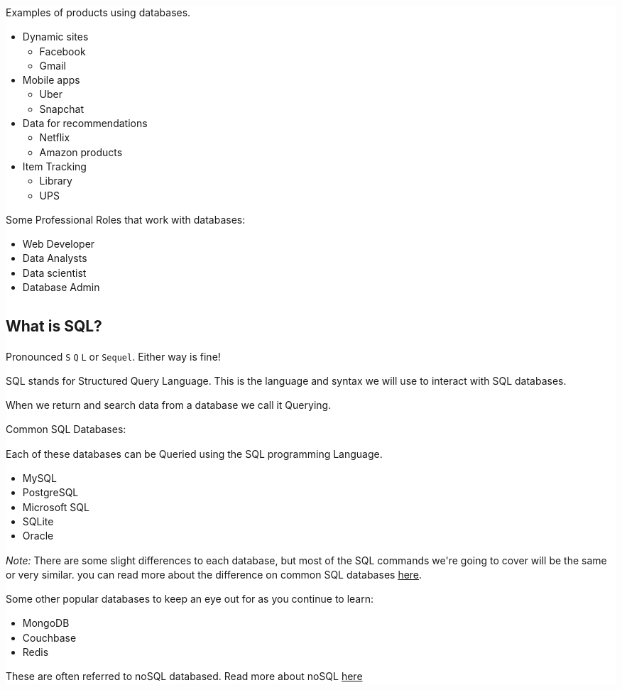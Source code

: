Examples of products using databases.

- Dynamic sites
	- Facebook
	- Gmail  
- Mobile apps
	- Uber
	- Snapchat 
- Data for recommendations
	- Netflix
	- Amazon products
- Item Tracking
	- Library
	- UPS

Some Professional Roles that work with databases:

- Web Developer
- Data Analysts
- Data scientist
- Database Admin


## What is SQL?

Pronounced `S` `Q` `L` or `Sequel`. Either way is fine!

SQL stands for Structured Query Language. This is the language and syntax we will use to interact with SQL databases.

When we return and search data from a database we call it Querying.

Common SQL Databases:

Each of these databases can be Queried using the SQL programming Language.

- MySQL
- PostgreSQL
- Microsoft SQL
- SQLite
- Oracle

*Note:* There are some slight differences to each database, but most of the SQL commands we're going to cover will be the same or very similar.
 you can read more about the difference on common SQL databases [here](https://www.w3schools.com/sql/sql_ref_mysql.asp).

Some other popular databases to keep an eye out for as you continue to learn:

- MongoDB
- Couchbase
- Redis

These are often referred to noSQL databased. Read more about noSQL [here](https://www.mongodb.com/nosql-explained)


